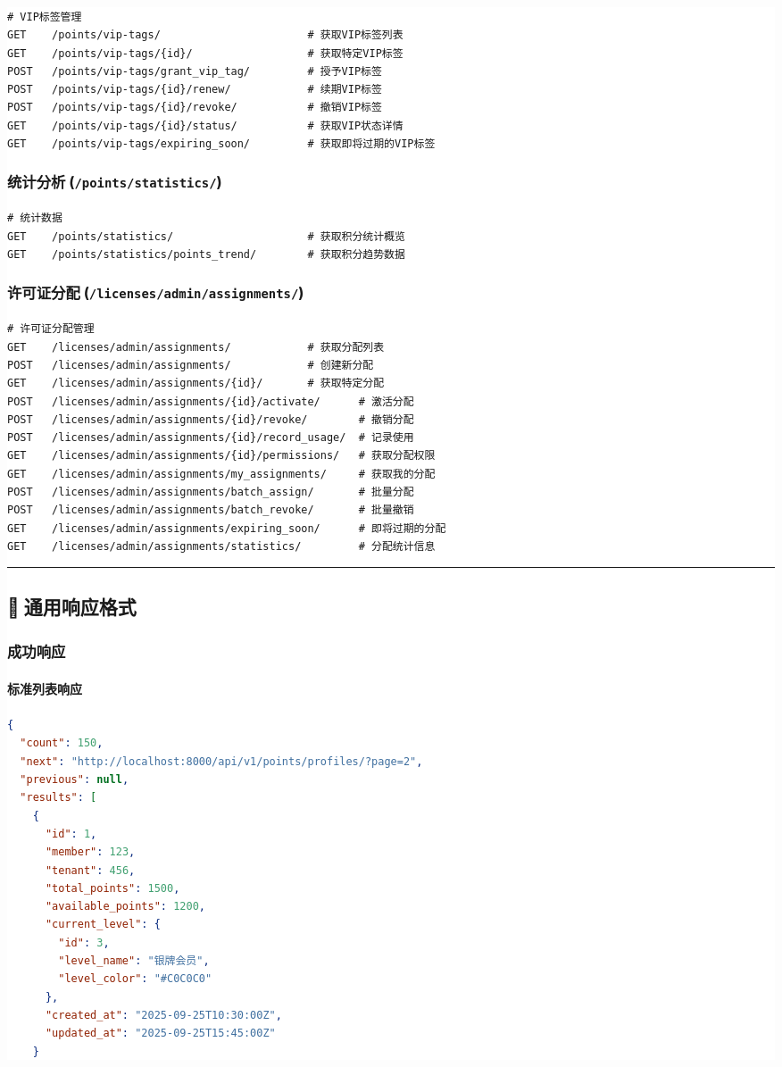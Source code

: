 ```http
# VIP标签管理
GET    /points/vip-tags/                       # 获取VIP标签列表
GET    /points/vip-tags/{id}/                  # 获取特定VIP标签
POST   /points/vip-tags/grant_vip_tag/         # 授予VIP标签
POST   /points/vip-tags/{id}/renew/            # 续期VIP标签
POST   /points/vip-tags/{id}/revoke/           # 撤销VIP标签
GET    /points/vip-tags/{id}/status/           # 获取VIP状态详情
GET    /points/vip-tags/expiring_soon/         # 获取即将过期的VIP标签
```

### 统计分析 (`/points/statistics/`)

```http
# 统计数据
GET    /points/statistics/                     # 获取积分统计概览
GET    /points/statistics/points_trend/        # 获取积分趋势数据
```

### 许可证分配 (`/licenses/admin/assignments/`)

```http
# 许可证分配管理
GET    /licenses/admin/assignments/            # 获取分配列表
POST   /licenses/admin/assignments/            # 创建新分配
GET    /licenses/admin/assignments/{id}/       # 获取特定分配
POST   /licenses/admin/assignments/{id}/activate/      # 激活分配
POST   /licenses/admin/assignments/{id}/revoke/        # 撤销分配
POST   /licenses/admin/assignments/{id}/record_usage/  # 记录使用
GET    /licenses/admin/assignments/{id}/permissions/   # 获取分配权限
GET    /licenses/admin/assignments/my_assignments/     # 获取我的分配
POST   /licenses/admin/assignments/batch_assign/       # 批量分配
POST   /licenses/admin/assignments/batch_revoke/       # 批量撤销
GET    /licenses/admin/assignments/expiring_soon/      # 即将过期的分配
GET    /licenses/admin/assignments/statistics/         # 分配统计信息
```

---

## 📝 通用响应格式

### 成功响应

#### 标准列表响应

```json
{
  "count": 150,
  "next": "http://localhost:8000/api/v1/points/profiles/?page=2",
  "previous": null,
  "results": [
    {
      "id": 1,
      "member": 123,
      "tenant": 456,
      "total_points": 1500,
      "available_points": 1200,
      "current_level": {
        "id": 3,
        "level_name": "银牌会员",
        "level_color": "#C0C0C0"
      },
      "created_at": "2025-09-25T10:30:00Z",
      "updated_at": "2025-09-25T15:45:00Z"
    }
```